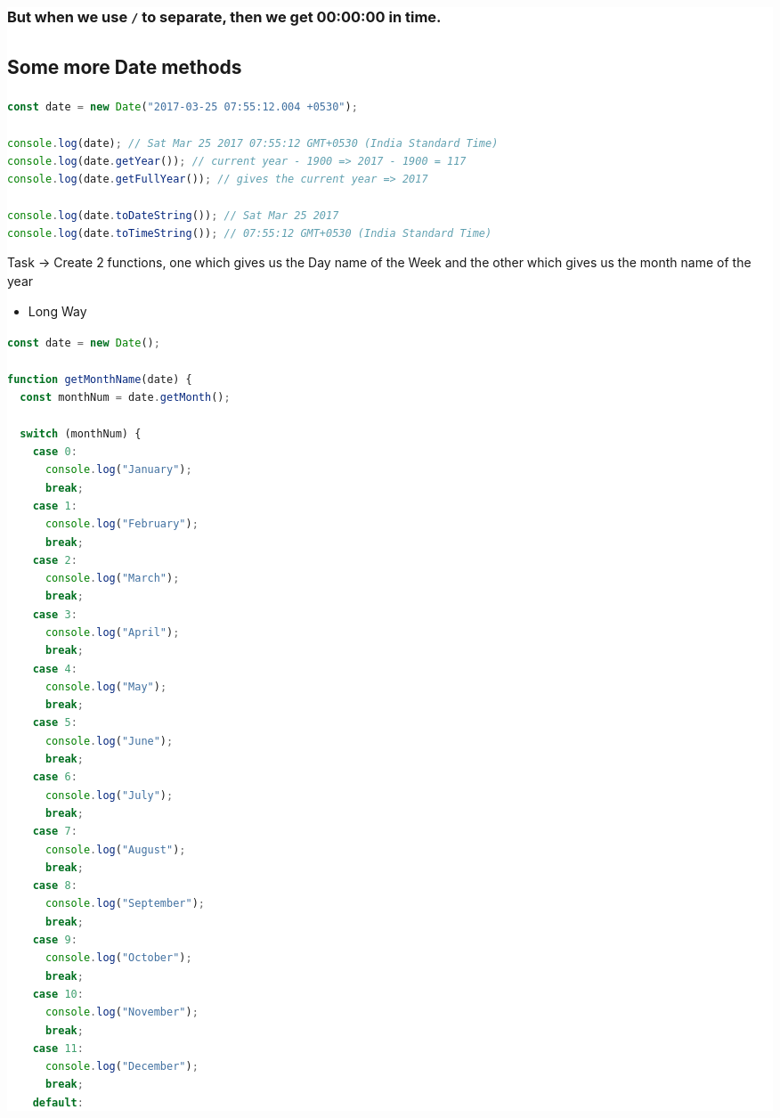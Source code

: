 ### But when we use `/` to separate, then we get 00:00:00 in time.

## Some more Date methods

```js
const date = new Date("2017-03-25 07:55:12.004 +0530");

console.log(date); // Sat Mar 25 2017 07:55:12 GMT+0530 (India Standard Time)
console.log(date.getYear()); // current year - 1900 => 2017 - 1900 = 117
console.log(date.getFullYear()); // gives the current year => 2017

console.log(date.toDateString()); // Sat Mar 25 2017
console.log(date.toTimeString()); // 07:55:12 GMT+0530 (India Standard Time)
```

Task -> Create 2 functions, one which gives us the Day name of the Week and the other which gives us the month name of the year

- Long Way

```js
const date = new Date();

function getMonthName(date) {
  const monthNum = date.getMonth();

  switch (monthNum) {
    case 0:
      console.log("January");
      break;
    case 1:
      console.log("February");
      break;
    case 2:
      console.log("March");
      break;
    case 3:
      console.log("April");
      break;
    case 4:
      console.log("May");
      break;
    case 5:
      console.log("June");
      break;
    case 6:
      console.log("July");
      break;
    case 7:
      console.log("August");
      break;
    case 8:
      console.log("September");
      break;
    case 9:
      console.log("October");
      break;
    case 10:
      console.log("November");
      break;
    case 11:
      console.log("December");
      break;
    default:
```